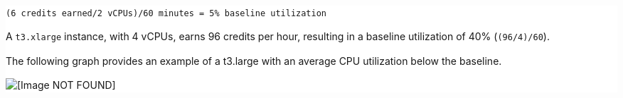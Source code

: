 `(6 credits earned/2 vCPUs)/60 minutes = 5% baseline utilization`

A `t3.xlarge` instance, with 4 vCPUs, earns 96 credits per hour, resulting in a baseline utilization of 40% \(`(96/4)/60`\)\.

The following graph provides an example of a t3\.large with an average CPU utilization below the baseline\.

![\[Image NOT FOUND\]](http://docs.aws.amazon.com/AWSEC2/latest/UserGuide/images/baseline-utilization.png)